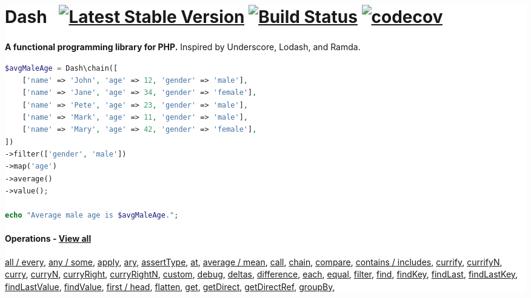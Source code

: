 # Dash &nbsp; [![Latest Stable Version](https://poser.pugx.org/mpetrovich/dash/version)](https://packagist.org/packages/mpetrovich/dash) [![Build Status](https://travis-ci.org/mpetrovich/dash.svg?branch=master)](https://travis-ci.org/mpetrovich/dash) [![codecov](https://codecov.io/gh/mpetrovich/dash/branch/master/graph/badge.svg)](https://codecov.io/gh/mpetrovich/dash)

**A functional programming library for PHP.** Inspired by Underscore, Lodash, and Ramda.

```php
$avgMaleAge = Dash\chain([
	['name' => 'John', 'age' => 12, 'gender' => 'male'],
	['name' => 'Jane', 'age' => 34, 'gender' => 'female'],
	['name' => 'Pete', 'age' => 23, 'gender' => 'male'],
	['name' => 'Mark', 'age' => 11, 'gender' => 'male'],
	['name' => 'Mary', 'age' => 42, 'gender' => 'female'],
])
->filter(['gender', 'male'])
->map('age')
->average()
->value();

echo "Average male age is $avgMaleAge.";
```

#### Operations - [View all](docs/Operations.md)

[all / every](docs/Operations.md#all--every),
[any / some](docs/Operations.md#any--some),
[apply](docs/Operations.md#apply),
[ary](docs/Operations.md#ary),
[assertType](docs/Operations.md#asserttype),
[at](docs/Operations.md#at),
[average / mean](docs/Operations.md#average--mean),
[call](docs/Operations.md#call),
[chain](docs/Operations.md#chain),
[compare](docs/Operations.md#compare),
[contains / includes](docs/Operations.md#contains--includes),
[currify](docs/Operations.md#currify),
[currifyN](docs/Operations.md#currifyn),
[curry](docs/Operations.md#curry),
[curryN](docs/Operations.md#curryn),
[curryRight](docs/Operations.md#curryright),
[curryRightN](docs/Operations.md#curryrightn),
[custom](docs/Operations.md#custom),
[debug](docs/Operations.md#debug),
[deltas](docs/Operations.md#deltas),
[difference](docs/Operations.md#difference),
[each](docs/Operations.md#each),
[equal](docs/Operations.md#equal),
[filter](docs/Operations.md#filter),
[find](docs/Operations.md#find),
[findKey](docs/Operations.md#findkey),
[findLast](docs/Operations.md#findlast),
[findLastKey](docs/Operations.md#findlastkey),
[findLastValue](docs/Operations.md#findlastvalue),
[findValue](docs/Operations.md#findvalue),
[first / head](docs/Operations.md#first--head),
[flatten](docs/Operations.md#flatten),
[get](docs/Operations.md#get),
[getDirect](docs/Operations.md#getdirect),
[getDirectRef](docs/Operations.md#getdirectref),
[groupBy](docs/Operations.md#groupby),